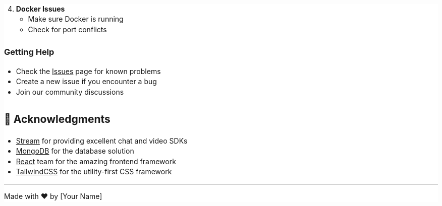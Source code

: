 4. **Docker Issues**
   - Make sure Docker is running
   - Check for port conflicts

### Getting Help

- Check the [Issues](../../issues) page for known problems
- Create a new issue if you encounter a bug
- Join our community discussions

## 🙏 Acknowledgments

- [Stream](https://getstream.io/) for providing excellent chat and video SDKs
- [MongoDB](https://www.mongodb.com/) for the database solution
- [React](https://reactjs.org/) team for the amazing frontend framework
- [TailwindCSS](https://tailwindcss.com/) for the utility-first CSS framework

---

Made with ❤️ by [Your Name]
